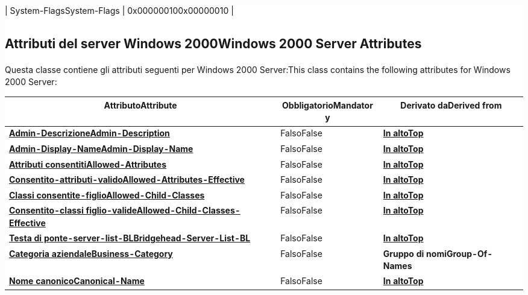 | <span data-ttu-id="e4c6c-148">System-Flags</span><span class="sxs-lookup"><span data-stu-id="e4c6c-148">System-Flags</span></span>                | <span data-ttu-id="e4c6c-149">0x00000010</span><span class="sxs-lookup"><span data-stu-id="e4c6c-149">0x00000010</span></span>                                                                                   |



## <a name="windows-2000-server-attributes"></a><span data-ttu-id="e4c6c-150">Attributi del server Windows 2000</span><span class="sxs-lookup"><span data-stu-id="e4c6c-150">Windows 2000 Server Attributes</span></span>

<span data-ttu-id="e4c6c-151">Questa classe contiene gli attributi seguenti per Windows 2000 Server:</span><span class="sxs-lookup"><span data-stu-id="e4c6c-151">This class contains the following attributes for Windows 2000 Server:</span></span>



| <span data-ttu-id="e4c6c-152">Attributo</span><span class="sxs-lookup"><span data-stu-id="e4c6c-152">Attribute</span></span>                                                                 | <span data-ttu-id="e4c6c-153">Obbligatorio</span><span class="sxs-lookup"><span data-stu-id="e4c6c-153">Mandatory</span></span> | <span data-ttu-id="e4c6c-154">Derivato da</span><span class="sxs-lookup"><span data-stu-id="e4c6c-154">Derived from</span></span>                                       |
|---------------------------------------------------------------------------|-----------|----------------------------------------------------|
| [<span data-ttu-id="e4c6c-155">**Admin-Descrizione**</span><span class="sxs-lookup"><span data-stu-id="e4c6c-155">**Admin-Description**</span></span>](a-admindescription.md)                           | <span data-ttu-id="e4c6c-156">Falso</span><span class="sxs-lookup"><span data-stu-id="e4c6c-156">False</span></span>     | [<span data-ttu-id="e4c6c-157">**In alto**</span><span class="sxs-lookup"><span data-stu-id="e4c6c-157">**Top**</span></span>](c-top.md)<br/>                    |
| [<span data-ttu-id="e4c6c-158">**Admin-Display-Name**</span><span class="sxs-lookup"><span data-stu-id="e4c6c-158">**Admin-Display-Name**</span></span>](a-admindisplayname.md)                          | <span data-ttu-id="e4c6c-159">Falso</span><span class="sxs-lookup"><span data-stu-id="e4c6c-159">False</span></span>     | [<span data-ttu-id="e4c6c-160">**In alto**</span><span class="sxs-lookup"><span data-stu-id="e4c6c-160">**Top**</span></span>](c-top.md)<br/>                    |
| [<span data-ttu-id="e4c6c-161">**Attributi consentiti**</span><span class="sxs-lookup"><span data-stu-id="e4c6c-161">**Allowed-Attributes**</span></span>](a-allowedattributes.md)                         | <span data-ttu-id="e4c6c-162">Falso</span><span class="sxs-lookup"><span data-stu-id="e4c6c-162">False</span></span>     | [<span data-ttu-id="e4c6c-163">**In alto**</span><span class="sxs-lookup"><span data-stu-id="e4c6c-163">**Top**</span></span>](c-top.md)<br/>                    |
| [<span data-ttu-id="e4c6c-164">**Consentito-attributi-valido**</span><span class="sxs-lookup"><span data-stu-id="e4c6c-164">**Allowed-Attributes-Effective**</span></span>](a-allowedattributeseffective.md)      | <span data-ttu-id="e4c6c-165">Falso</span><span class="sxs-lookup"><span data-stu-id="e4c6c-165">False</span></span>     | [<span data-ttu-id="e4c6c-166">**In alto**</span><span class="sxs-lookup"><span data-stu-id="e4c6c-166">**Top**</span></span>](c-top.md)<br/>                    |
| [<span data-ttu-id="e4c6c-167">**Classi consentite-figlio**</span><span class="sxs-lookup"><span data-stu-id="e4c6c-167">**Allowed-Child-Classes**</span></span>](a-allowedchildclasses.md)                    | <span data-ttu-id="e4c6c-168">Falso</span><span class="sxs-lookup"><span data-stu-id="e4c6c-168">False</span></span>     | [<span data-ttu-id="e4c6c-169">**In alto**</span><span class="sxs-lookup"><span data-stu-id="e4c6c-169">**Top**</span></span>](c-top.md)<br/>                    |
| [<span data-ttu-id="e4c6c-170">**Consentito-classi figlio-valide**</span><span class="sxs-lookup"><span data-stu-id="e4c6c-170">**Allowed-Child-Classes-Effective**</span></span>](a-allowedchildclasseseffective.md) | <span data-ttu-id="e4c6c-171">Falso</span><span class="sxs-lookup"><span data-stu-id="e4c6c-171">False</span></span>     | [<span data-ttu-id="e4c6c-172">**In alto**</span><span class="sxs-lookup"><span data-stu-id="e4c6c-172">**Top**</span></span>](c-top.md)<br/>                    |
| [<span data-ttu-id="e4c6c-173">**Testa di ponte-server-list-BL**</span><span class="sxs-lookup"><span data-stu-id="e4c6c-173">**Bridgehead-Server-List-BL**</span></span>](a-bridgeheadserverlistbl.md)             | <span data-ttu-id="e4c6c-174">Falso</span><span class="sxs-lookup"><span data-stu-id="e4c6c-174">False</span></span>     | [<span data-ttu-id="e4c6c-175">**In alto**</span><span class="sxs-lookup"><span data-stu-id="e4c6c-175">**Top**</span></span>](c-top.md)<br/>                    |
| [<span data-ttu-id="e4c6c-176">**Categoria aziendale**</span><span class="sxs-lookup"><span data-stu-id="e4c6c-176">**Business-Category**</span></span>](a-businesscategory.md)                           | <span data-ttu-id="e4c6c-177">Falso</span><span class="sxs-lookup"><span data-stu-id="e4c6c-177">False</span></span>     | <span data-ttu-id="e4c6c-178">**Gruppo di nomi**</span><span class="sxs-lookup"><span data-stu-id="e4c6c-178">**Group-Of-Names**</span></span>                                 |
| [<span data-ttu-id="e4c6c-179">**Nome canonico**</span><span class="sxs-lookup"><span data-stu-id="e4c6c-179">**Canonical-Name**</span></span>](a-canonicalname.md)                                 | <span data-ttu-id="e4c6c-180">Falso</span><span class="sxs-lookup"><span data-stu-id="e4c6c-180">False</span></span>     | [<span data-ttu-id="e4c6c-181">**In alto**</span><span class="sxs-lookup"><span data-stu-id="e4c6c-181">**Top**</span></span>](c-top.md)<br/>                    |